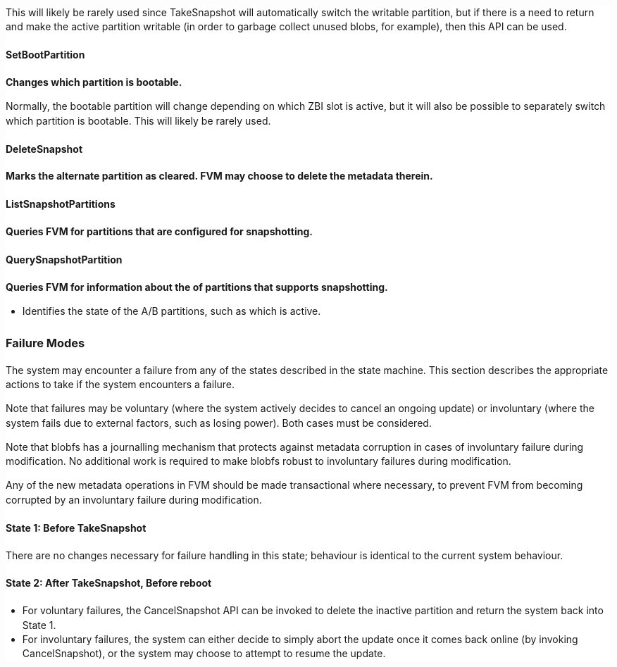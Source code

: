 This will likely be rarely used since TakeSnapshot will automatically switch the
writable partition, but if there is a need to return and make the active
partition writable (in order to garbage collect unused blobs, for example), then
this API can be used.

#### SetBootPartition

**Changes which partition is bootable.**

Normally, the bootable partition will change depending on which ZBI slot is
active, but it will also be possible to separately switch which partition is
bootable. This will likely be rarely used.

#### DeleteSnapshot

**Marks the alternate partition as cleared. FVM may choose to delete the
metadata therein.**

#### ListSnapshotPartitions

**Queries FVM for partitions that are configured for snapshotting.**

#### QuerySnapshotPartition

**Queries FVM for information about the of partitions that supports
snapshotting.**

*   Identifies the state of the A/B partitions, such as which is active.

### Failure Modes

The system may encounter a failure from any of the states described in the state
machine. This section describes the appropriate actions to take if the system
encounters a failure.

Note that failures may be voluntary (where the system actively decides to cancel
an ongoing update) or involuntary (where the system fails due to external
factors, such as losing power). Both cases must be considered.

Note that blobfs has a journalling mechanism that protects against metadata
corruption in cases of involuntary failure during modification. No additional
work is required to make blobfs robust to involuntary failures during
modification.

Any of the new metadata operations in FVM should be made transactional where
necessary, to prevent FVM from becoming corrupted by an involuntary failure
during modification.

#### State 1: Before TakeSnapshot

There are no changes necessary for failure handling in this state; behaviour is
identical to the current system behaviour.

#### State 2: After TakeSnapshot, Before reboot

*   For voluntary failures, the CancelSnapshot API can be invoked to delete the
    inactive partition and return the system back into State 1.
*   For involuntary failures, the system can either decide to simply abort the
    update once it comes back online (by invoking CancelSnapshot), or the system
    may choose to attempt to resume the update.
